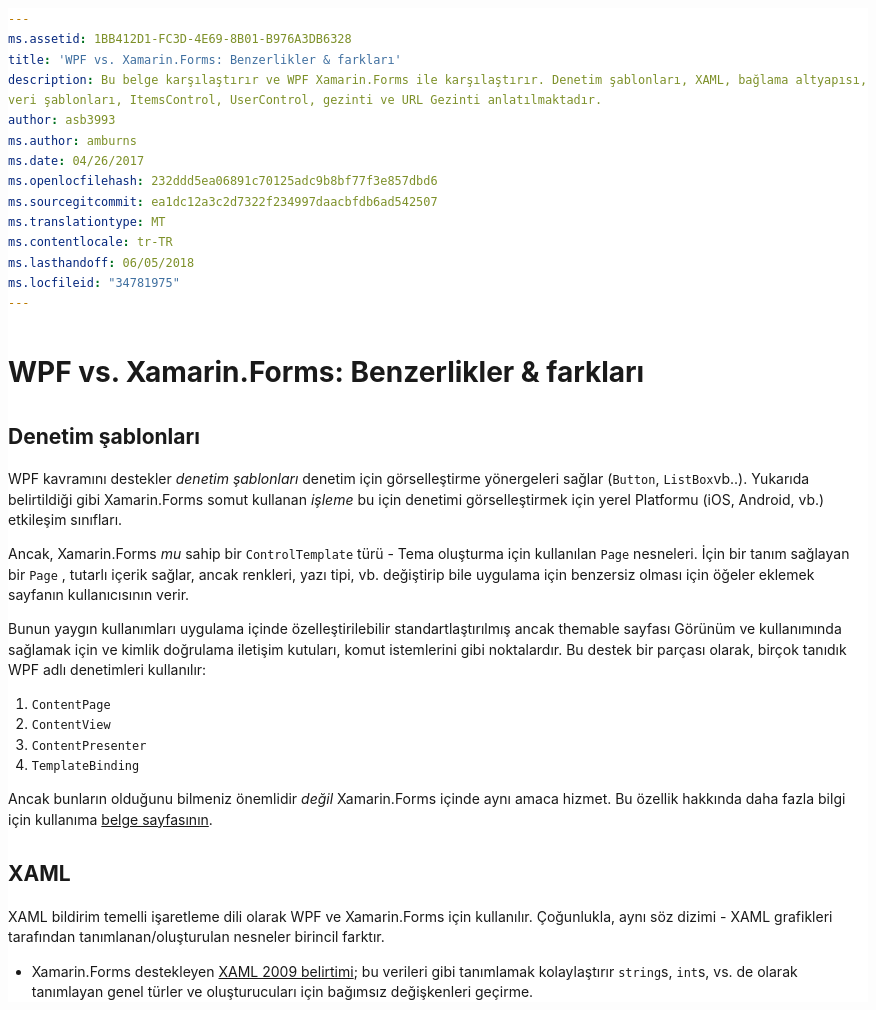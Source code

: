 ```yaml
---
ms.assetid: 1BB412D1-FC3D-4E69-8B01-B976A3DB6328
title: 'WPF vs. Xamarin.Forms: Benzerlikler & farkları'
description: Bu belge karşılaştırır ve WPF Xamarin.Forms ile karşılaştırır. Denetim şablonları, XAML, bağlama altyapısı, veri şablonları, ItemsControl, UserControl, gezinti ve URL Gezinti anlatılmaktadır.
author: asb3993
ms.author: amburns
ms.date: 04/26/2017
ms.openlocfilehash: 232ddd5ea06891c70125adc9b8bf77f3e857dbd6
ms.sourcegitcommit: ea1dc12a3c2d7322f234997daacbfdb6ad542507
ms.translationtype: MT
ms.contentlocale: tr-TR
ms.lasthandoff: 06/05/2018
ms.locfileid: "34781975"
---
```

# <a name="wpf-vs-xamarinforms-similarities--differences"></a>WPF vs. Xamarin.Forms: Benzerlikler & farkları

## <a name="control-templates"></a>Denetim şablonları

WPF kavramını destekler *denetim şablonları* denetim için görselleştirme yönergeleri sağlar (`Button`, `ListBox`vb..). Yukarıda belirtildiği gibi Xamarin.Forms somut kullanan _işleme_ bu için denetimi görselleştirmek için yerel Platformu (iOS, Android, vb.) etkileşim sınıfları.

Ancak, Xamarin.Forms _mu_ sahip bir `ControlTemplate` türü - Tema oluşturma için kullanılan `Page` nesneleri. İçin bir tanım sağlayan bir `Page` , tutarlı içerik sağlar, ancak renkleri, yazı tipi, vb. değiştirip bile uygulama için benzersiz olması için öğeler eklemek sayfanın kullanıcısının verir.

Bunun yaygın kullanımları uygulama içinde özelleştirilebilir standartlaştırılmış ancak themable sayfası Görünüm ve kullanımında sağlamak için ve kimlik doğrulama iletişim kutuları, komut istemlerini gibi noktalardır. Bu destek bir parçası olarak, birçok tanıdık WPF adlı denetimleri kullanılır:

1. `ContentPage`
2. `ContentView`
3. `ContentPresenter`
4. `TemplateBinding`

Ancak bunların olduğunu bilmeniz önemlidir _değil_ Xamarin.Forms içinde aynı amaca hizmet. Bu özellik hakkında daha fazla bilgi için kullanıma [belge sayfasının](~/xamarin-forms/app-fundamentals/templates/control-templates/index.md).

## <a name="xaml"></a>XAML

XAML bildirim temelli işaretleme dili olarak WPF ve Xamarin.Forms için kullanılır. Çoğunlukla, aynı söz dizimi - XAML grafikleri tarafından tanımlanan/oluşturulan nesneler birincil farktır.

- Xamarin.Forms destekleyen [XAML 2009 belirtimi](/dotnet/framework/xaml-services/xaml-2009-language-features/); bu verileri gibi tanımlamak kolaylaştırır `string`s, `int`s, vs. de olarak tanımlayan genel türler ve oluşturucuları için bağımsız değişkenleri geçirme.
